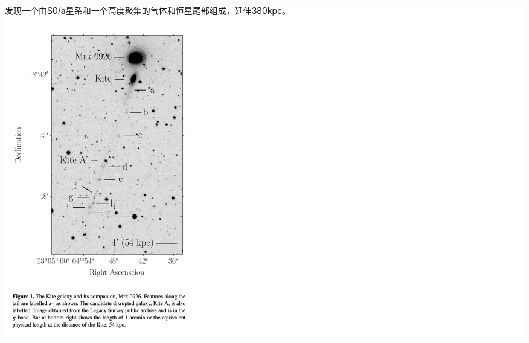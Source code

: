   发现一个由S0/a星系和一个高度聚集的气体和恒星尾部组成，延伸380kpc。

   <img src="Figures/image-20230503130217419.png" alt="image-20230503130217419" style="zoom:50%;" />
